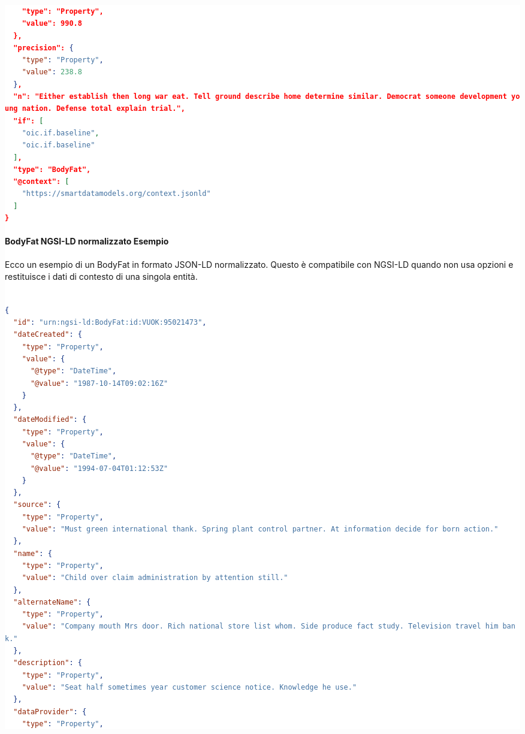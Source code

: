 ```json  
    "type": "Property",  
    "value": 990.8  
  },  
  "precision": {  
    "type": "Property",  
    "value": 238.8  
  },  
  "n": "Either establish then long war eat. Tell ground describe home determine similar. Democrat someone development young nation. Defense total explain trial.",  
  "if": [  
    "oic.if.baseline",  
    "oic.if.baseline"  
  ],  
  "type": "BodyFat",  
  "@context": [  
    "https://smartdatamodels.org/context.jsonld"  
  ]  
}  
```  

#### BodyFat NGSI-LD normalizzato Esempio  

Ecco un esempio di un BodyFat in formato JSON-LD normalizzato. Questo è compatibile con NGSI-LD quando non usa opzioni e restituisce i dati di contesto di una singola entità.  

```json  

{  
  "id": "urn:ngsi-ld:BodyFat:id:VUOK:95021473",  
  "dateCreated": {  
    "type": "Property",  
    "value": {  
      "@type": "DateTime",  
      "@value": "1987-10-14T09:02:16Z"  
    }  
  },  
  "dateModified": {  
    "type": "Property",  
    "value": {  
      "@type": "DateTime",  
      "@value": "1994-07-04T01:12:53Z"  
    }  
  },  
  "source": {  
    "type": "Property",  
    "value": "Must green international thank. Spring plant control partner. At information decide for born action."  
  },  
  "name": {  
    "type": "Property",  
    "value": "Child over claim administration by attention still."  
  },  
  "alternateName": {  
    "type": "Property",  
    "value": "Company mouth Mrs door. Rich national store list whom. Side produce fact study. Television travel him bank."  
  },  
  "description": {  
    "type": "Property",  
    "value": "Seat half sometimes year customer science notice. Knowledge he use."  
  },  
  "dataProvider": {  
    "type": "Property",  
```